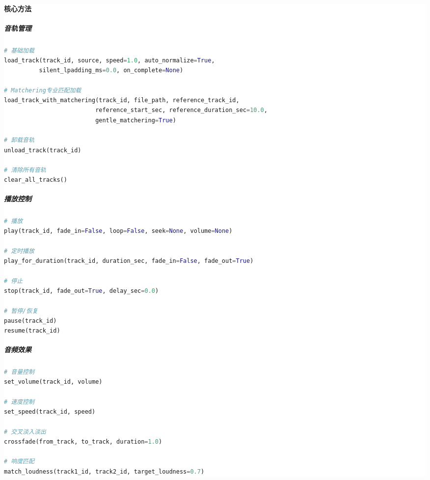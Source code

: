 #### 核心方法

##### 音轨管理

```python
# 基础加载
load_track(track_id, source, speed=1.0, auto_normalize=True, 
          silent_lpadding_ms=0.0, on_complete=None)

# Matchering专业匹配加载
load_track_with_matchering(track_id, file_path, reference_track_id,
                          reference_start_sec, reference_duration_sec=10.0,
                          gentle_matchering=True)

# 卸载音轨
unload_track(track_id)

# 清除所有音轨
clear_all_tracks()
```

##### 播放控制

```python
# 播放
play(track_id, fade_in=False, loop=False, seek=None, volume=None)

# 定时播放
play_for_duration(track_id, duration_sec, fade_in=False, fade_out=True)

# 停止
stop(track_id, fade_out=True, delay_sec=0.0)

# 暂停/恢复
pause(track_id)
resume(track_id)
```

##### 音频效果

```python
# 音量控制
set_volume(track_id, volume)

# 速度控制
set_speed(track_id, speed)

# 交叉淡入淡出
crossfade(from_track, to_track, duration=1.0)

# 响度匹配
match_loudness(track1_id, track2_id, target_loudness=0.7)
```
